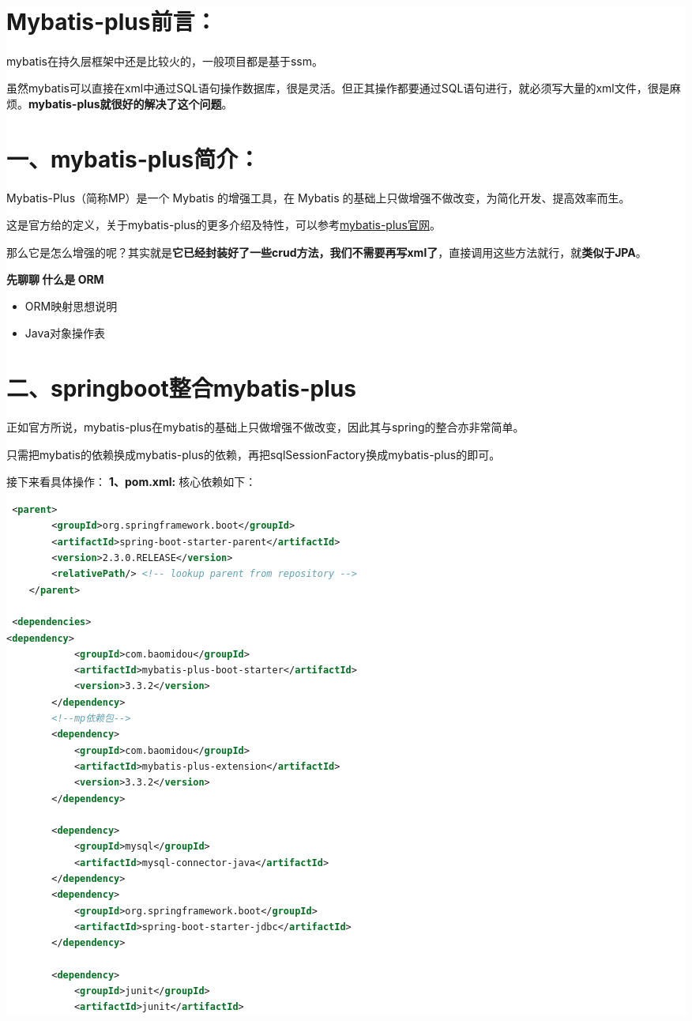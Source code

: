 # Mybatis-plus前言：

mybatis在持久层框架中还是比较火的，一般项目都是基于ssm。

虽然mybatis可以直接在xml中通过SQL语句操作数据库，很是灵活。但正其操作都要通过SQL语句进行，就必须写大量的xml文件，很是麻烦。**mybatis-plus就很好的解决了这个问题**。

# 一、mybatis-plus简介：

Mybatis-Plus（简称MP）是一个 Mybatis 的增强工具，在 Mybatis 的基础上只做增强不做改变，为简化开发、提高效率而生。

这是官方给的定义，关于mybatis-plus的更多介绍及特性，可以参考[mybatis-plus官网](http://mp.baomidou.com/#/)。

那么它是怎么增强的呢？其实就是**它已经封装好了一些crud方法，我们不需要再写xml了**，直接调用这些方法就行，就**类似于JPA**。

**先聊聊 什么是	ORM**

- ORM映射思想说明



- Java对象操作表



# 二、springboot整合mybatis-plus

正如官方所说，mybatis-plus在mybatis的基础上只做增强不做改变，因此其与spring的整合亦非常简单。

只需把mybatis的依赖换成mybatis-plus的依赖，再把sqlSessionFactory换成mybatis-plus的即可。

接下来看具体操作：
 **1、pom.xml:**
 核心依赖如下：

```xml
 <parent>
        <groupId>org.springframework.boot</groupId>
        <artifactId>spring-boot-starter-parent</artifactId>
        <version>2.3.0.RELEASE</version>
        <relativePath/> <!-- lookup parent from repository -->
    </parent>

 <dependencies>
<dependency>
            <groupId>com.baomidou</groupId>
            <artifactId>mybatis-plus-boot-starter</artifactId>
            <version>3.3.2</version>
        </dependency>
        <!--mp依赖包-->
        <dependency>
            <groupId>com.baomidou</groupId>
            <artifactId>mybatis-plus-extension</artifactId>
            <version>3.3.2</version>
        </dependency>

        <dependency>
            <groupId>mysql</groupId>
            <artifactId>mysql-connector-java</artifactId>
        </dependency>
        <dependency>
            <groupId>org.springframework.boot</groupId>
            <artifactId>spring-boot-starter-jdbc</artifactId>
        </dependency>

        <dependency>
            <groupId>junit</groupId>
            <artifactId>junit</artifactId>
```